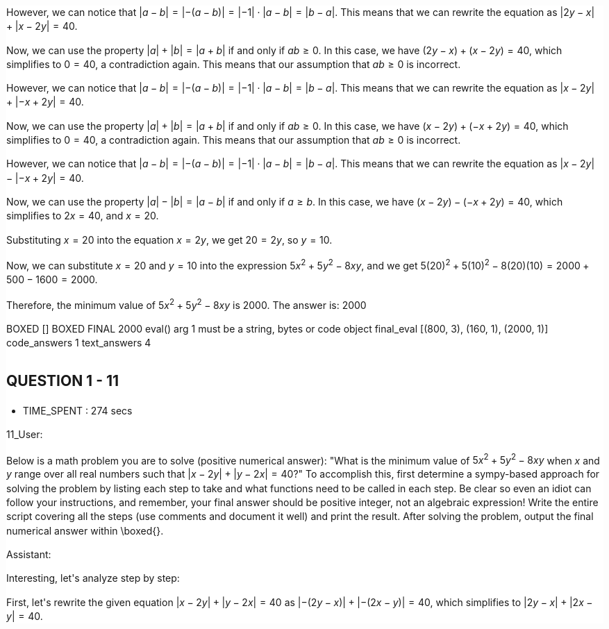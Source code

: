 However, we can notice that $|a - b| = |- (a - b)| = |-1| \cdot |a - b| = |b - a|$. This means that we can rewrite the equation as $|2y-x| + |x-2y| = 40$.

Now, we can use the property $|a| + |b| = |a+b|$ if and only if $ab \geq 0$. In this case, we have $(2y-x) + (x-2y) = 40$, which simplifies to $0 = 40$, a contradiction again. This means that our assumption that $ab \geq 0$ is incorrect.

However, we can notice that $|a - b| = |- (a - b)| = |-1| \cdot |a - b| = |b - a|$. This means that we can rewrite the equation as $|x-2y| + |-x+2y| = 40$.

Now, we can use the property $|a| + |b| = |a+b|$ if and only if $ab \geq 0$. In this case, we have $(x-2y) + (-x+2y) = 40$, which simplifies to $0 = 40$, a contradiction again. This means that our assumption that $ab \geq 0$ is incorrect.

However, we can notice that $|a - b| = |- (a - b)| = |-1| \cdot |a - b| = |b - a|$. This means that we can rewrite the equation as $|x-2y| - |-x+2y| = 40$.

Now, we can use the property $|a| - |b| = |a-b|$ if and only if $a \geq b$. In this case, we have $(x-2y) - (-x+2y) = 40$, which simplifies to $2x = 40$, and $x = 20$.

Substituting $x = 20$ into the equation $x = 2y$, we get $20 = 2y$, so $y = 10$.

Now, we can substitute $x = 20$ and $y = 10$ into the expression $5x^2+5y^2-8xy$, and we get $5(20)^2+5(10)^2-8(20)(10) = 2000 + 500 - 1600 = 2000$.

Therefore, the minimum value of $5x^2+5y^2-8xy$ is $2000$. The answer is: $2000$

BOXED []
BOXED FINAL 2000
eval() arg 1 must be a string, bytes or code object final_eval
[(800, 3), (160, 1), (2000, 1)]
code_answers 1 text_answers 4



## QUESTION 1 - 11 
- TIME_SPENT : 274 secs

11_User:

Below is a math problem you are to solve (positive numerical answer):
"What is the minimum value of $5x^2+5y^2-8xy$ when $x$ and $y$ range over all real numbers such that $|x-2y| + |y-2x| = 40$?"
To accomplish this, first determine a sympy-based approach for solving the problem by listing each step to take and what functions need to be called in each step. Be clear so even an idiot can follow your instructions, and remember, your final answer should be positive integer, not an algebraic expression!
Write the entire script covering all the steps (use comments and document it well) and print the result. After solving the problem, output the final numerical answer within \boxed{}.

Assistant: 

Interesting, let's analyze step by step:



First, let's rewrite the given equation $|x-2y| + |y-2x| = 40$ as $|-(2y-x)| + |-(2x-y)| = 40$, which simplifies to $|2y-x| + |2x-y| = 40$.
